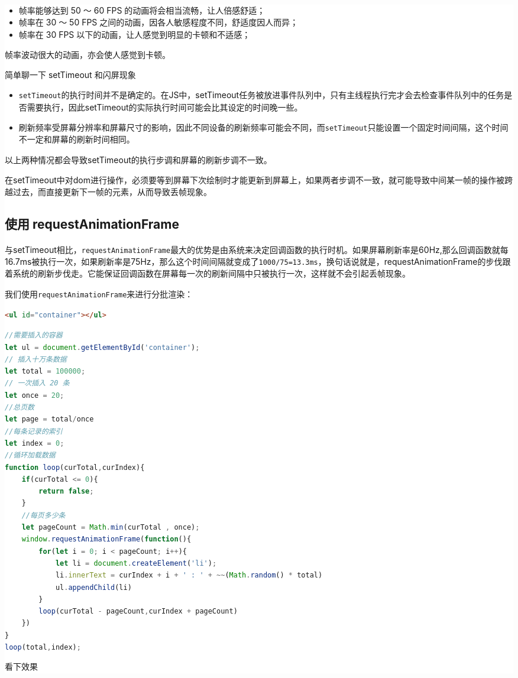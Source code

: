 - 帧率能够达到 50 ～ 60 FPS 的动画将会相当流畅，让人倍感舒适；
- 帧率在 30 ～ 50 FPS 之间的动画，因各人敏感程度不同，舒适度因人而异；
- 帧率在 30 FPS 以下的动画，让人感觉到明显的卡顿和不适感；

帧率波动很大的动画，亦会使人感觉到卡顿。

简单聊一下 setTimeout 和闪屏现象

- `setTimeout`的执行时间并不是确定的。在JS中，setTimeout任务被放进事件队列中，只有主线程执行完才会去检查事件队列中的任务是否需要执行，因此setTimeout的实际执行时间可能会比其设定的时间晚一些。

- 刷新频率受屏幕分辨率和屏幕尺寸的影响，因此不同设备的刷新频率可能会不同，而`setTimeout`只能设置一个固定时间间隔，这个时间不一定和屏幕的刷新时间相同。

以上两种情况都会导致setTimeout的执行步调和屏幕的刷新步调不一致。

在setTimeout中对dom进行操作，必须要等到屏幕下次绘制时才能更新到屏幕上，如果两者步调不一致，就可能导致中间某一帧的操作被跨越过去，而直接更新下一帧的元素，从而导致丢帧现象。

## 使用 requestAnimationFrame

与setTimeout相比，`requestAnimationFrame`最大的优势是由系统来决定回调函数的执行时机。如果屏幕刷新率是60Hz,那么回调函数就每16.7ms被执行一次，如果刷新率是75Hz，那么这个时间间隔就变成了`1000/75=13.3ms`，换句话说就是，requestAnimationFrame的步伐跟着系统的刷新步伐走。它能保证回调函数在屏幕每一次的刷新间隔中只被执行一次，这样就不会引起丢帧现象。

我们使用`requestAnimationFrame`来进行分批渲染：
```html
<ul id="container"></ul>
```

```js
//需要插入的容器
let ul = document.getElementById('container');
// 插入十万条数据
let total = 100000;
// 一次插入 20 条
let once = 20;
//总页数
let page = total/once
//每条记录的索引
let index = 0;
//循环加载数据
function loop(curTotal,curIndex){
    if(curTotal <= 0){
        return false;
    }
    //每页多少条
    let pageCount = Math.min(curTotal , once);
    window.requestAnimationFrame(function(){
        for(let i = 0; i < pageCount; i++){
            let li = document.createElement('li');
            li.innerText = curIndex + i + ' : ' + ~~(Math.random() * total)
            ul.appendChild(li)
        }
        loop(curTotal - pageCount,curIndex + pageCount)
    })
}
loop(total,index);
```
看下效果
